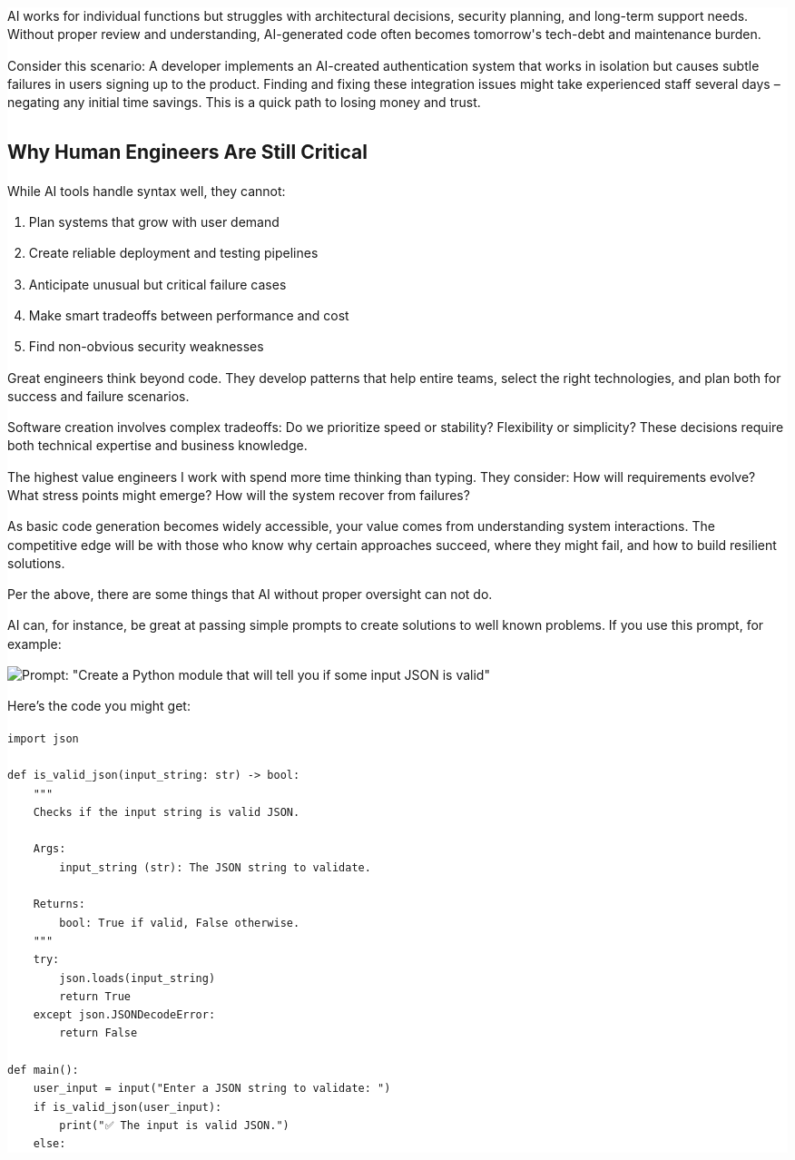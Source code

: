 AI works for individual functions but struggles with architectural decisions, security planning, and long-term support needs. Without proper review and understanding, AI-generated code often becomes tomorrow's tech-debt and maintenance burden.

Consider this scenario: A developer implements an AI-created authentication system that works in isolation but causes subtle failures in users signing up to the product. Finding and fixing these integration issues might take experienced staff several days – negating any initial time savings. This is a quick path to losing money and trust.

## **Why Human Engineers Are Still Critical**

While AI tools handle syntax well, they cannot:

1.  Plan systems that grow with user demand
    
2.  Create reliable deployment and testing pipelines
    
3.  Anticipate unusual but critical failure cases
    
4.  Make smart tradeoffs between performance and cost
    
5.  Find non-obvious security weaknesses
    

Great engineers think beyond code. They develop patterns that help entire teams, select the right technologies, and plan both for success and failure scenarios.

Software creation involves complex tradeoffs: Do we prioritize speed or stability? Flexibility or simplicity? These decisions require both technical expertise and business knowledge.

The highest value engineers I work with spend more time thinking than typing. They consider: How will requirements evolve? What stress points might emerge? How will the system recover from failures?

As basic code generation becomes widely accessible, your value comes from understanding system interactions. The competitive edge will be with those who know why certain approaches succeed, where they might fail, and how to build resilient solutions.

Per the above, there are some things that AI without proper oversight can not do.

AI can, for instance, be great at passing simple prompts to create solutions to well known problems. If you use this prompt, for example:

![Prompt: "Create a Python module that will tell you if some input JSON is valid"](https://cdn.hashnode.com/res/hashnode/image/upload/v1747771377197/8aae1332-f852-435a-a724-a1770a4163bf.png)

Here’s the code you might get:

```
import json

def is_valid_json(input_string: str) -> bool:
    """
    Checks if the input string is valid JSON.

    Args:
        input_string (str): The JSON string to validate.

    Returns:
        bool: True if valid, False otherwise.
    """
    try:
        json.loads(input_string)
        return True
    except json.JSONDecodeError:
        return False

def main():
    user_input = input("Enter a JSON string to validate: ")
    if is_valid_json(user_input):
        print("✅ The input is valid JSON.")
    else:
```